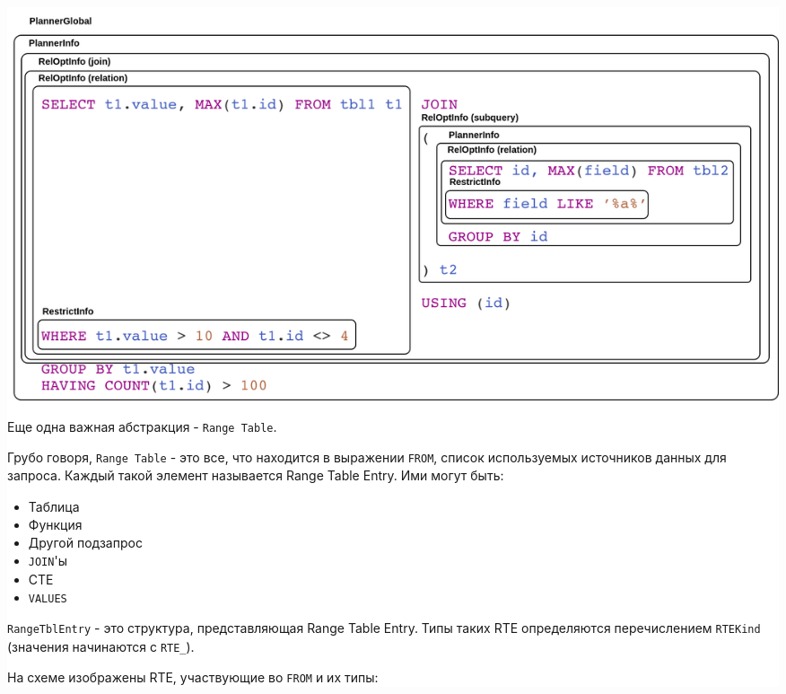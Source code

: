 ![Соотношение запроса и структур данных](./img/planner-query-correlation.svg)

Еще одна важная абстракция - `Range Table`.

Грубо говоря, `Range Table` - это все, что находится в выражении `FROM`,
список используемых источников данных для запроса. Каждый такой элемент
называется Range Table Entry. Ими могут быть:

- Таблица
- Функция
- Другой подзапрос
- `JOIN`'ы
- CTE
- `VALUES`

`RangeTblEntry` - это структура, представляющая Range Table Entry. Типы таких
RTE определяются перечислением `RTEKind` (значения начинаются с `RTE_`).

На схеме изображены RTE, участвующие во `FROM` и их типы:
